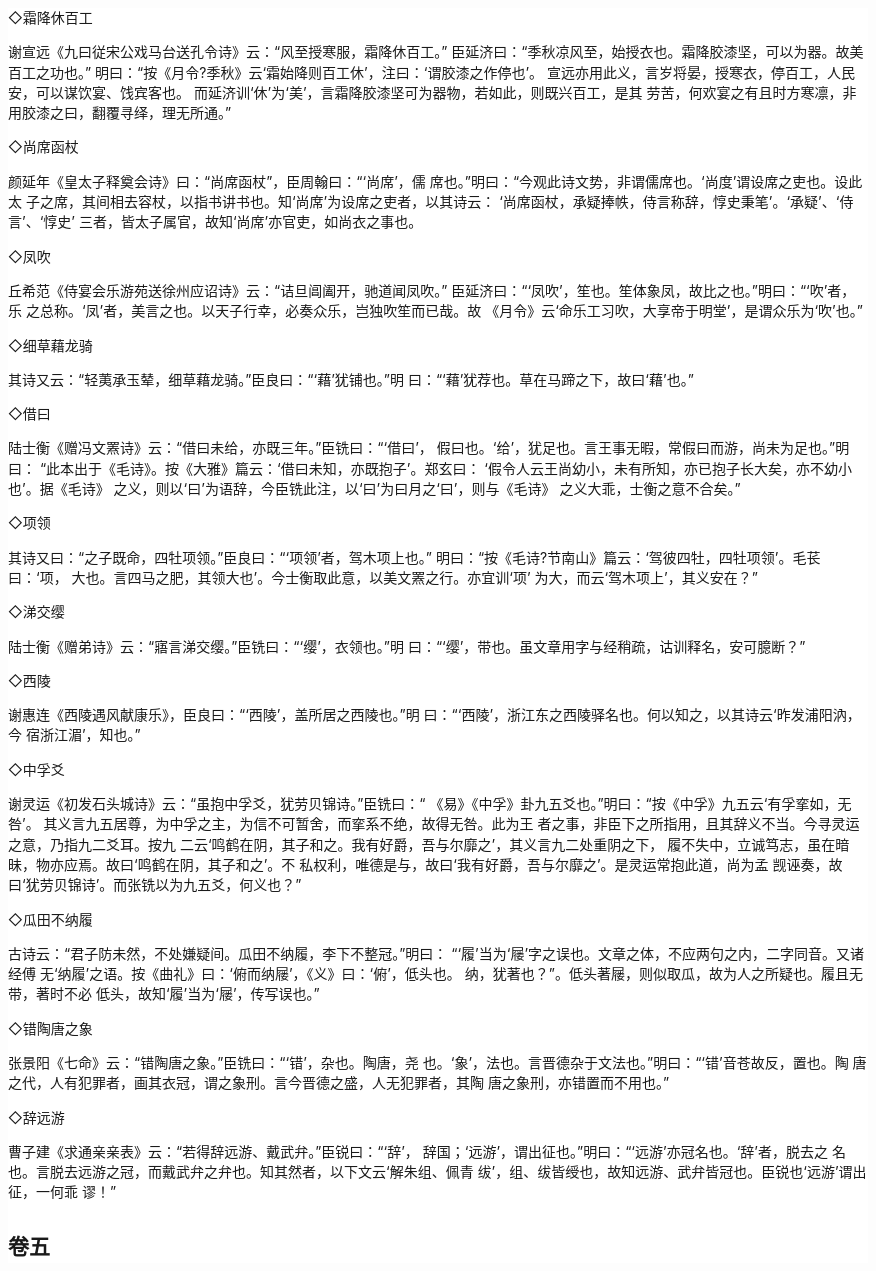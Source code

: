 ◇霜降休百工  

谢宣远《九曰従宋公戏马台送孔令诗》云：“风至授寒服，霜降休百工。” 臣延济曰：“季秋凉风至，始授衣也。霜降胶漆坚，可以为器。故美百工之功也。” 明曰：“按《月令?季秋》云‘霜始降则百工休’，注曰：‘谓胶漆之作停也’。 宣远亦用此义，言岁将晏，授寒衣，停百工，人民安，可以谋饮宴、饯宾客也。 而延济训‘休’为‘美’，言霜降胶漆坚可为器物，若如此，则既兴百工，是其 劳苦，何欢宴之有且时方寒凛，非用胶漆之曰，翻覆寻绎，理无所通。”  

◇尚席函杖  

颜延年《皇太子释奠会诗》曰：“尚席函杖”，臣周翰曰：“‘尚席’，儒 席也。”明曰：“今观此诗文势，非谓儒席也。‘尚度’谓设席之吏也。设此太 子之席，其间相去容杖，以指书讲书也。知‘尚席’为设席之吏者，以其诗云： ‘尚席函杖，承疑捧帙，侍言称辞，惇史秉笔’。‘承疑’、‘侍言’、‘惇史’ 三者，皆太子属官，故知‘尚席’亦官吏，如尚衣之事也。  

◇凤吹  

丘希范《侍宴会乐游苑送徐州应诏诗》云：“诘旦阊阖开，驰道闻凤吹。” 臣延济曰：“‘凤吹’，笙也。笙体象凤，故比之也。”明曰：“‘吹’者，乐 之总称。‘凤’者，美言之也。以天子行幸，必奏众乐，岂独吹笙而已哉。故 《月令》云‘命乐工习吹，大享帝于明堂’，是谓众乐为‘吹’也。”  

◇细草藉龙骑  

其诗又云：“轻荑承玉辇，细草藉龙骑。”臣良曰：“‘藉’犹铺也。”明 曰：“‘藉’犹荐也。草在马蹄之下，故曰‘藉’也。”  

◇借曰  

陆士衡《赠冯文罴诗》云：“借曰未给，亦既三年。”臣铣曰：“‘借曰’， 假曰也。‘给’，犹足也。言王事无暇，常假曰而游，尚未为足也。”明曰： “此本出于《毛诗》。按《大雅》篇云：‘借曰未知，亦既抱子’。郑玄曰： ‘假令人云王尚幼小，未有所知，亦已抱子长大矣，亦不幼小也’。据《毛诗》 之义，则以‘曰’为语辞，今臣铣此注，以‘曰’为曰月之‘曰’，则与《毛诗》 之义大乖，士衡之意不合矣。”  

◇项领  

其诗又曰：“之子既命，四牡项领。”臣良曰：“‘项领’者，驾木项上也。” 明曰：“按《毛诗?节南山》篇云：‘驾彼四牡，四牡项领’。毛苌曰：‘项， 大也。言四马之肥，其领大也’。今士衡取此意，以美文罴之行。亦宜训‘项’ 为大，而云‘驾木项上’，其义安在？”  

◇涕交缨  

陆士衡《赠弟诗》云：“寤言涕交缨。”臣铣曰：“‘缨’，衣领也。”明 曰：“‘缨’，带也。虽文章用字与经稍疏，诂训释名，安可臆断？”  

◇西陵  

谢惠连《西陵遇风献康乐》，臣良曰：“‘西陵’，盖所居之西陵也。”明 曰：“‘西陵’，浙江东之西陵驿名也。何以知之，以其诗云‘昨发浦阳汭，今 宿浙江湄’，知也。”  

◇中孚爻  

谢灵运《初发石头城诗》云：“虽抱中孚爻，犹劳贝锦诗。”臣铣曰：“ 《易》《中孚》卦九五爻也。”明曰：“按《中孚》九五云‘有孚挛如，无咎’。 其义言九五居尊，为中孚之主，为信不可暂舍，而挛系不绝，故得无咎。此为王 者之事，非臣下之所指用，且其辞义不当。今寻灵运之意，乃指九二爻耳。按九 二云‘鸣鹤在阴，其子和之。我有好爵，吾与尔靡之’，其义言九二处重阴之下， 履不失中，立诚笃志，虽在暗昧，物亦应焉。故曰‘鸣鹤在阴，其子和之’。不 私权利，唯德是与，故曰‘我有好爵，吾与尔靡之’。是灵运常抱此道，尚为孟 觊诬奏，故曰‘犹劳贝锦诗’。而张铣以为九五爻，何义也？”  

◇瓜田不纳履  

古诗云：“君子防未然，不处嫌疑间。瓜田不纳履，李下不整冠。”明曰： “‘履’当为‘屦’字之误也。文章之体，不应两句之内，二字同音。又诸经傅 无‘纳履’之语。按《曲礼》曰：‘俯而纳屦’，《义》曰：‘俯’，低头也。 纳，犹著也？”。低头著屦，则似取瓜，故为人之所疑也。履且无带，著时不必 低头，故知‘履’当为‘屦’，传写误也。”  

◇错陶唐之象  

张景阳《七命》云：“错陶唐之象。”臣铣曰：“‘错’，杂也。陶唐，尧 也。‘象’，法也。言晋德杂于文法也。”明曰：“‘错’音苍故反，置也。陶 唐之代，人有犯罪者，画其衣冠，谓之象刑。言今晋德之盛，人无犯罪者，其陶 唐之象刑，亦错置而不用也。”  

◇辞远游  

曹子建《求通亲亲表》云：“若得辞远游、戴武弁。”臣锐曰：“‘辞’， 辞国；‘远游’，谓出征也。”明曰：“‘远游’亦冠名也。‘辞’者，脱去之 名也。言脱去远游之冠，而戴武弁之弁也。知其然者，以下文云‘解朱组、佩青 绂’，组、绂皆绶也，故知远游、武弁皆冠也。臣锐也‘远游’谓出征，一何乖 谬！”  

## 卷五  

